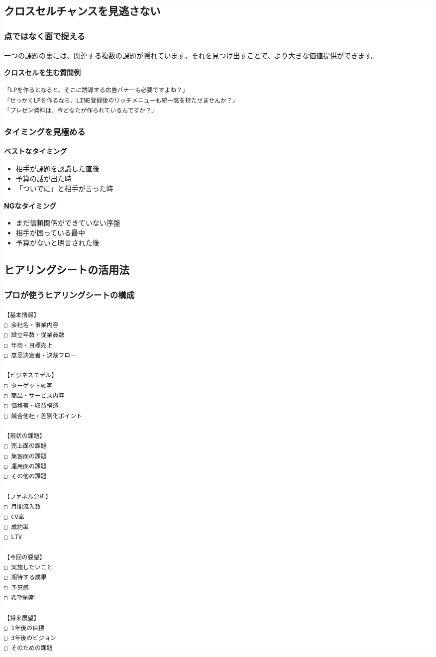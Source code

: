 ## クロスセルチャンスを見逃さない

### 点ではなく面で捉える

一つの課題の裏には、関連する複数の課題が隠れています。それを見つけ出すことで、より大きな価値提供ができます。

**クロスセルを生む質問例**
```
「LPを作るとなると、そこに誘導する広告バナーも必要ですよね？」
「せっかくLPを作るなら、LINE登録後のリッチメニューも統一感を持たせませんか？」
「プレゼン資料は、今どなたが作られているんですか？」
```

### タイミングを見極める

**ベストなタイミング**
- 相手が課題を認識した直後
- 予算の話が出た時
- 「ついでに」と相手が言った時

**NGなタイミング**
- まだ信頼関係ができていない序盤
- 相手が困っている最中
- 予算がないと明言された後

## ヒアリングシートの活用法

### プロが使うヒアリングシートの構成

```
【基本情報】
□ 会社名・事業内容
□ 設立年数・従業員数
□ 年商・目標売上
□ 意思決定者・決裁フロー

【ビジネスモデル】
□ ターゲット顧客
□ 商品・サービス内容
□ 価格帯・収益構造
□ 競合他社・差別化ポイント

【現状の課題】
□ 売上面の課題
□ 集客面の課題
□ 運用面の課題
□ その他の課題

【ファネル分析】
□ 月間流入数
□ CV率
□ 成約率
□ LTV

【今回の要望】
□ 実施したいこと
□ 期待する成果
□ 予算感
□ 希望納期

【将来展望】
□ 1年後の目標
□ 3年後のビジョン
□ そのための課題
```